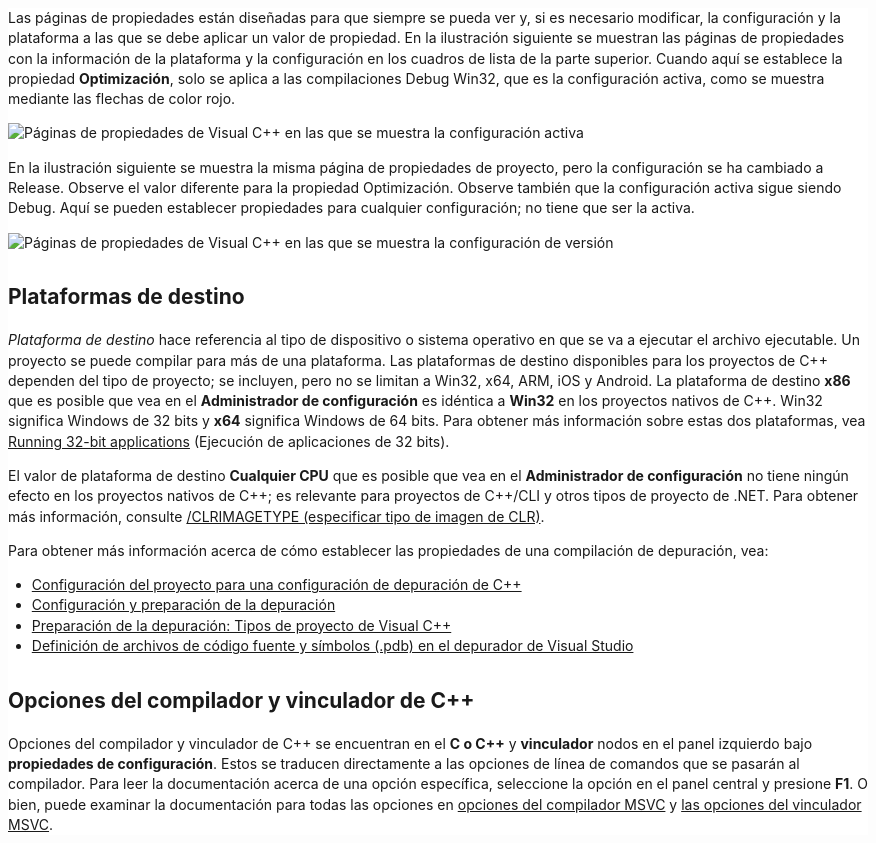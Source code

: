 Las páginas de propiedades están diseñadas para que siempre se pueda ver y, si es necesario modificar, la configuración y la plataforma a las que se debe aplicar un valor de propiedad. En la ilustración siguiente se muestran las páginas de propiedades con la información de la plataforma y la configuración en los cuadros de lista de la parte superior. Cuando aquí se establece la propiedad **Optimización**, solo se aplica a las compilaciones Debug Win32, que es la configuración activa, como se muestra mediante las flechas de color rojo.

![Páginas de propiedades de Visual C&#43;&#43; en las que se muestra la configuración activa](media/visual-c---property-pages-showing-active-configuration.png "Visual C++ Property Pages showing active configuration")

En la ilustración siguiente se muestra la misma página de propiedades de proyecto, pero la configuración se ha cambiado a Release. Observe el valor diferente para la propiedad Optimización. Observe también que la configuración activa sigue siendo Debug. Aquí se pueden establecer propiedades para cualquier configuración; no tiene que ser la activa.

![Páginas de propiedades de Visual C&#43;&#43; en las que se muestra la configuración de versión](media/visual-c---property-pages-showing-release-config.png "Visual C++ Property Pages showing release config")

## <a name="target-platforms"></a>Plataformas de destino

*Plataforma de destino* hace referencia al tipo de dispositivo o sistema operativo en que se va a ejecutar el archivo ejecutable. Un proyecto se puede compilar para más de una plataforma. Las plataformas de destino disponibles para los proyectos de C++ dependen del tipo de proyecto; se incluyen, pero no se limitan a Win32, x64, ARM, iOS y Android.     La plataforma de destino **x86** que es posible que vea en el **Administrador de configuración** es idéntica a **Win32** en los proyectos nativos de C++. Win32 significa Windows de 32 bits y **x64** significa Windows de 64 bits. Para obtener más información sobre estas dos plataformas, vea [Running 32-bit applications](/windows/desktop/WinProg64/running-32-bit-applications) (Ejecución de aplicaciones de 32 bits).

El valor de plataforma de destino **Cualquier CPU** que es posible que vea en el **Administrador de configuración** no tiene ningún efecto en los proyectos nativos de C++; es relevante para proyectos de C++/CLI y otros tipos de proyecto de .NET. Para obtener más información, consulte [/CLRIMAGETYPE (especificar tipo de imagen de CLR)](reference/clrimagetype-specify-type-of-clr-image.md).


Para obtener más información acerca de cómo establecer las propiedades de una compilación de depuración, vea:

- [Configuración del proyecto para una configuración de depuración de C++](/visualstudio/debugger/project-settings-for-a-cpp-debug-configuration)
- [Configuración y preparación de la depuración](/visualstudio/debugger/debugger-settings-and-preparation)
- [Preparación de la depuración: Tipos de proyecto de Visual C++](/visualstudio/debugger/debugging-preparation-visual-cpp-project-types)
- [Definición de archivos de código fuente y símbolos (.pdb) en el depurador de Visual Studio](/visualstudio/debugger/specify-symbol-dot-pdb-and-source-files-in-the-visual-studio-debugger)

## <a name="c-compiler-and-linker-options"></a>Opciones del compilador y vinculador de C++

Opciones del compilador y vinculador de C++ se encuentran en el **C o C++** y **vinculador** nodos en el panel izquierdo bajo **propiedades de configuración**. Estos se traducen directamente a las opciones de línea de comandos que se pasarán al compilador. Para leer la documentación acerca de una opción específica, seleccione la opción en el panel central y presione **F1**. O bien, puede examinar la documentación para todas las opciones en [opciones del compilador MSVC](reference/compiler-options.md) y [las opciones del vinculador MSVC](reference/linker-options.md). 
